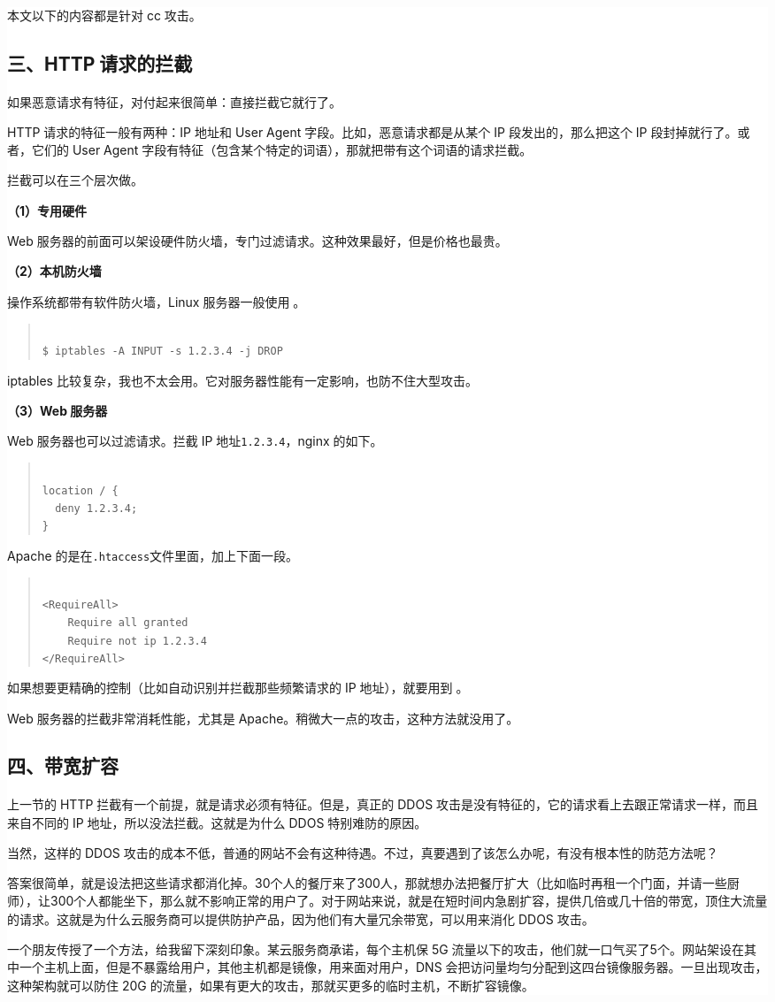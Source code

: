 <p>本文以下的内容都是针对 cc 攻击。</p>

<h2>三、HTTP 请求的拦截</h2>

<p>如果恶意请求有特征，对付起来很简单：直接拦截它就行了。</p>

<p>HTTP 请求的特征一般有两种：IP 地址和 User Agent 字段。比如，恶意请求都是从某个 IP 段发出的，那么把这个 IP 段封掉就行了。或者，它们的 User Agent 字段有特征（包含某个特定的词语），那就把带有这个词语的请求拦截。</p>

<p>拦截可以在三个层次做。</p>

<p><strong>（1）专用硬件</strong></p>

<p>Web 服务器的前面可以架设硬件防火墙，专门过滤请求。这种效果最好，但是价格也最贵。</p>

<p><strong>（2）本机防火墙</strong></p>

<p>操作系统都带有软件防火墙，Linux 服务器一般使用 。</p>

<blockquote><pre><code class="language-bash">
$ iptables -A INPUT -s 1.2.3.4 -j DROP
</code></pre></blockquote>

<p>iptables 比较复杂，我也不太会用。它对服务器性能有一定影响，也防不住大型攻击。</p>

<p><strong>（3）Web 服务器</strong></p>

<p>Web 服务器也可以过滤请求。拦截 IP 地址<code>1.2.3.4</code>，nginx 的如下。</p>

<blockquote><pre><code class="language-bash">
location / {
  deny 1.2.3.4;
}
</code></pre></blockquote>

<p>Apache 的是在<code>.htaccess</code>文件里面，加上下面一段。</p>

<blockquote><pre><code class="language-bash">
&lt;RequireAll>
    Require all granted
    Require not ip 1.2.3.4
&lt;/RequireAll>
</code></pre></blockquote>

<p>如果想要更精确的控制（比如自动识别并拦截那些频繁请求的 IP 地址），就要用到 。</p>

<p>Web 服务器的拦截非常消耗性能，尤其是 Apache。稍微大一点的攻击，这种方法就没用了。</p>

<h2>四、带宽扩容</h2>

<p>上一节的 HTTP 拦截有一个前提，就是请求必须有特征。但是，真正的 DDOS 攻击是没有特征的，它的请求看上去跟正常请求一样，而且来自不同的 IP 地址，所以没法拦截。这就是为什么 DDOS 特别难防的原因。</p>

<p>当然，这样的 DDOS 攻击的成本不低，普通的网站不会有这种待遇。不过，真要遇到了该怎么办呢，有没有根本性的防范方法呢？</p>

<p>答案很简单，就是设法把这些请求都消化掉。30个人的餐厅来了300人，那就想办法把餐厅扩大（比如临时再租一个门面，并请一些厨师），让300个人都能坐下，那么就不影响正常的用户了。对于网站来说，就是在短时间内急剧扩容，提供几倍或几十倍的带宽，顶住大流量的请求。这就是为什么云服务商可以提供防护产品，因为他们有大量冗余带宽，可以用来消化 DDOS 攻击。</p>

<p>一个朋友传授了一个方法，给我留下深刻印象。某云服务商承诺，每个主机保 5G 流量以下的攻击，他们就一口气买了5个。网站架设在其中一个主机上面，但是不暴露给用户，其他主机都是镜像，用来面对用户，DNS 会把访问量均匀分配到这四台镜像服务器。一旦出现攻击，这种架构就可以防住 20G 的流量，如果有更大的攻击，那就买更多的临时主机，不断扩容镜像。</p>
